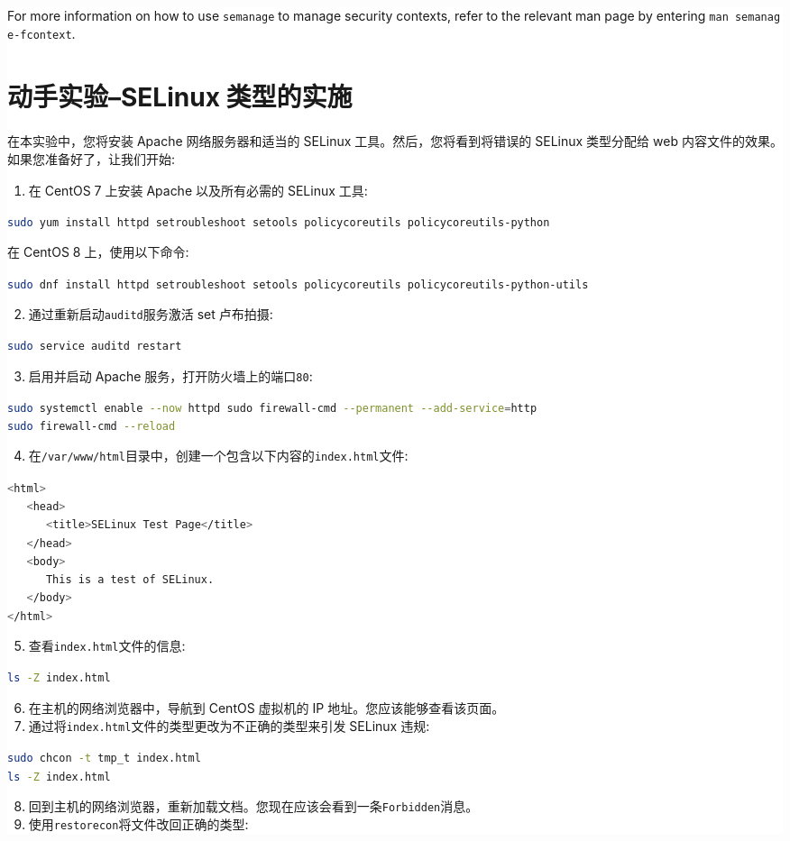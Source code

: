 For more information on how to use `semanage` to manage security contexts, refer to the relevant man page by entering `man semanage-fcontext`.

# 动手实验–SELinux 类型的实施

在本实验中，您将安装 Apache 网络服务器和适当的 SELinux 工具。然后，您将看到将错误的 SELinux 类型分配给 web 内容文件的效果。如果您准备好了，让我们开始:

1.  在 CentOS 7 上安装 Apache 以及所有必需的 SELinux 工具:

```sh
sudo yum install httpd setroubleshoot setools policycoreutils policycoreutils-python 
```

在 CentOS 8 上，使用以下命令:

```sh
sudo dnf install httpd setroubleshoot setools policycoreutils policycoreutils-python-utils 
```

2.  通过重新启动`auditd`服务激活 set 卢布拍摄:

```sh
sudo service auditd restart
```

3.  启用并启动 Apache 服务，打开防火墙上的端口`80`:

```sh
sudo systemctl enable --now httpd sudo firewall-cmd --permanent --add-service=http
sudo firewall-cmd --reload
```

4.  在`/var/www/html`目录中，创建一个包含以下内容的`index.html`文件:

```sh
<html>
   <head>
      <title>SELinux Test Page</title>
   </head>
   <body>
      This is a test of SELinux.
   </body>
</html>
```

5.  查看`index.html`文件的信息:

```sh
ls -Z index.html
```

6.  在主机的网络浏览器中，导航到 CentOS 虚拟机的 IP 地址。您应该能够查看该页面。
7.  通过将`index.html`文件的类型更改为不正确的类型来引发 SELinux 违规:

```sh
sudo chcon -t tmp_t index.html
ls -Z index.html
```

8.  回到主机的网络浏览器，重新加载文档。您现在应该会看到一条`Forbidden`消息。
9.  使用`restorecon`将文件改回正确的类型:

